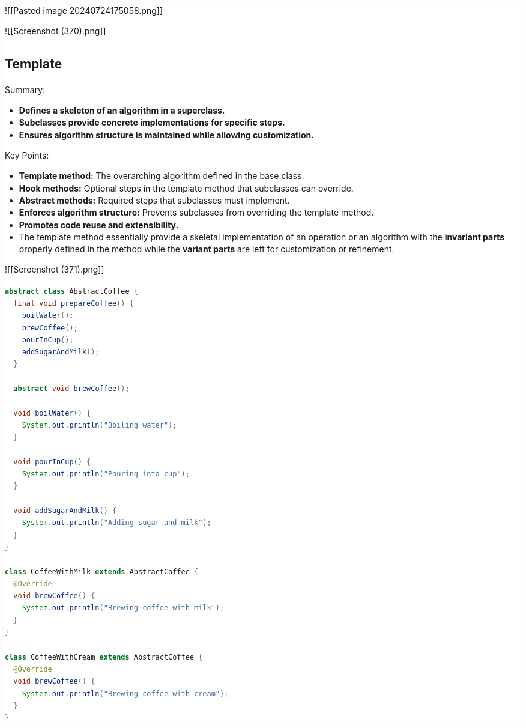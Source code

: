 ![[Pasted image 20240724175058.png]]

![[Screenshot (370).png]]

## Template

Summary:

- **Defines a skeleton of an algorithm in a superclass.**
- **Subclasses provide concrete implementations for specific steps.**
- **Ensures algorithm structure is maintained while allowing customization.**

Key Points:

- **Template method:** The overarching algorithm defined in the base class.
- **Hook methods:** Optional steps in the template method that subclasses can override.
- **Abstract methods:** Required steps that subclasses must implement.
- **Enforces algorithm structure:** Prevents subclasses from overriding the template method.
- **Promotes code reuse and extensibility.**
- The template method essentially provide a skeletal implementation of an operation or an algorithm with the **invariant parts** properly defined in the method while the **variant parts** are left for customization or refinement.

![[Screenshot (371).png]]

```java
abstract class AbstractCoffee {
  final void prepareCoffee() {
    boilWater();
    brewCoffee();
    pourInCup();
    addSugarAndMilk();
  }

  abstract void brewCoffee();

  void boilWater() {
    System.out.println("Boiling water");
  }

  void pourInCup() {
    System.out.println("Pouring into cup");
  }

  void addSugarAndMilk() {
    System.out.println("Adding sugar and milk");
  }
}

class CoffeeWithMilk extends AbstractCoffee {
  @Override
  void brewCoffee() {
    System.out.println("Brewing coffee with milk");
  }
}

class CoffeeWithCream extends AbstractCoffee {
  @Override
  void brewCoffee() {
    System.out.println("Brewing coffee with cream");
  }
}
```
